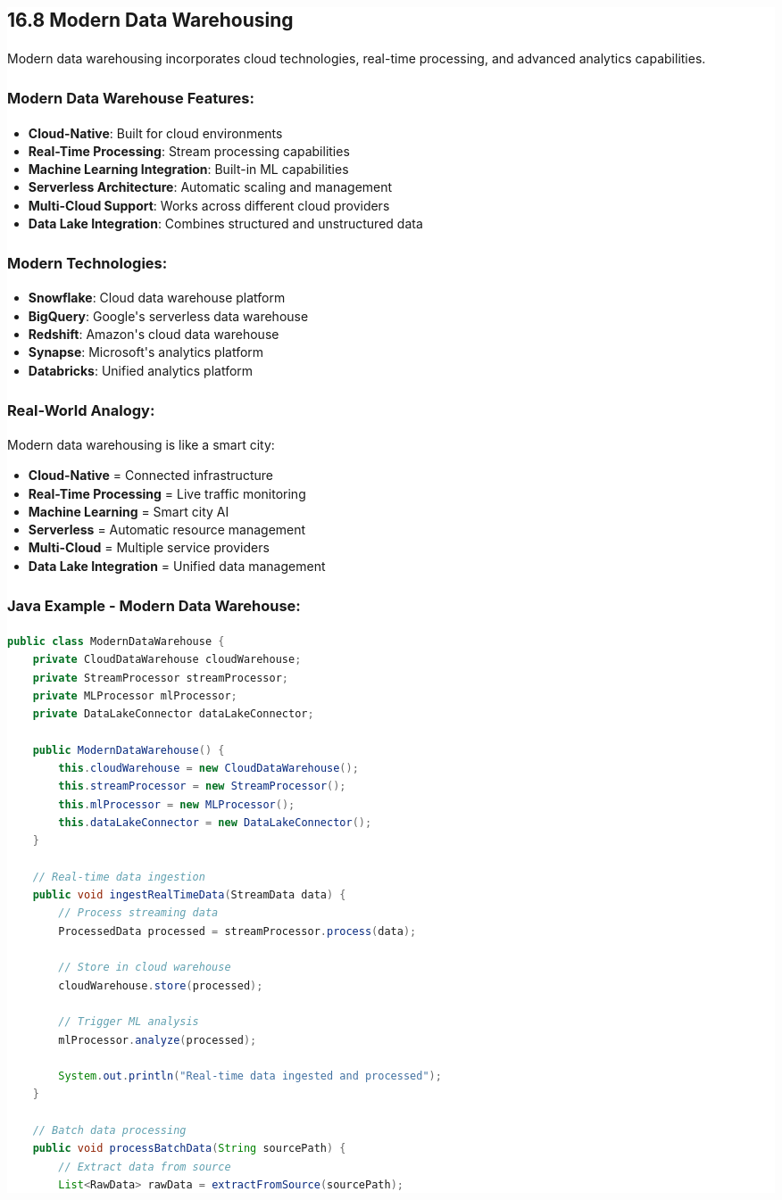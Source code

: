 ## 16.8 Modern Data Warehousing

Modern data warehousing incorporates cloud technologies, real-time processing, and advanced analytics capabilities.

### Modern Data Warehouse Features:
- **Cloud-Native**: Built for cloud environments
- **Real-Time Processing**: Stream processing capabilities
- **Machine Learning Integration**: Built-in ML capabilities
- **Serverless Architecture**: Automatic scaling and management
- **Multi-Cloud Support**: Works across different cloud providers
- **Data Lake Integration**: Combines structured and unstructured data

### Modern Technologies:
- **Snowflake**: Cloud data warehouse platform
- **BigQuery**: Google's serverless data warehouse
- **Redshift**: Amazon's cloud data warehouse
- **Synapse**: Microsoft's analytics platform
- **Databricks**: Unified analytics platform

### Real-World Analogy:
Modern data warehousing is like a smart city:
- **Cloud-Native** = Connected infrastructure
- **Real-Time Processing** = Live traffic monitoring
- **Machine Learning** = Smart city AI
- **Serverless** = Automatic resource management
- **Multi-Cloud** = Multiple service providers
- **Data Lake Integration** = Unified data management

### Java Example - Modern Data Warehouse:
```java
public class ModernDataWarehouse {
    private CloudDataWarehouse cloudWarehouse;
    private StreamProcessor streamProcessor;
    private MLProcessor mlProcessor;
    private DataLakeConnector dataLakeConnector;
    
    public ModernDataWarehouse() {
        this.cloudWarehouse = new CloudDataWarehouse();
        this.streamProcessor = new StreamProcessor();
        this.mlProcessor = new MLProcessor();
        this.dataLakeConnector = new DataLakeConnector();
    }
    
    // Real-time data ingestion
    public void ingestRealTimeData(StreamData data) {
        // Process streaming data
        ProcessedData processed = streamProcessor.process(data);
        
        // Store in cloud warehouse
        cloudWarehouse.store(processed);
        
        // Trigger ML analysis
        mlProcessor.analyze(processed);
        
        System.out.println("Real-time data ingested and processed");
    }
    
    // Batch data processing
    public void processBatchData(String sourcePath) {
        // Extract data from source
        List<RawData> rawData = extractFromSource(sourcePath);
```
